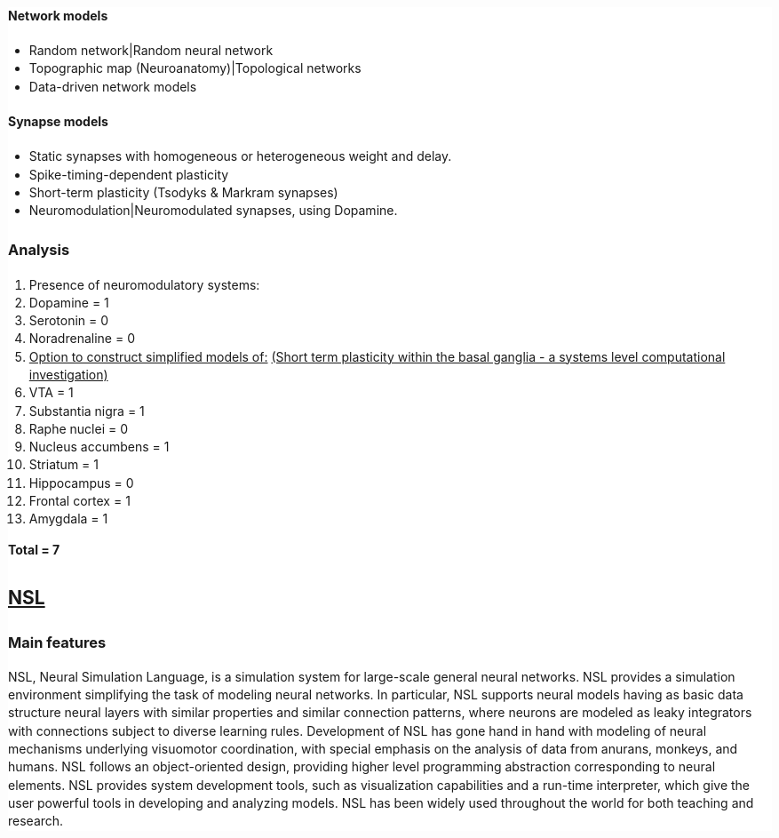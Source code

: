 #### Network models

* Random network|Random neural network
* Topographic map (Neuroanatomy)|Topological networks
* Data-driven network models

#### Synapse models

* Static synapses with homogeneous or heterogeneous weight and delay.
* Spike-timing-dependent plasticity
* Short-term plasticity (Tsodyks & Markram synapses)
* Neuromodulation|Neuromodulated synapses, using Dopamine.

### Analysis

1. Presence of neuromodulatory systems:
  1. Dopamine = 1
  2. Serotonin = 0
  3. Noradrenaline = 0
2. [Option to construct simplified models of:](https://www.google.ru/url?sa=t&rct=j&q=&esrc=s&source=web&cd=1&cad=rja&uact=8&ved=0CB0QFjAA&url=http%3A%2F%2Fwww.nada.kth.se%2Futbildning%2Fgrukth%2Fexjobb%2Frapportlistor%2F2012%2Frapporter12%2Fbiro_ronald_12009.pdf&ei=JATWU6GqH4fnywOWhIL4BA&usg=AFQjCNFzsKzno-akK3LVuKmGqHafoxGzPA&sig2=NA3hIu14UL_JCfDtLuLBDQ&bvm=bv.71778758,d.bGQ) [(Short term plasticity within the basal ganglia - a systems level computational investigation)](https://www.google.ru/url?sa=t&rct=j&q=&esrc=s&source=web&cd=1&cad=rja&uact=8&ved=0CB0QFjAA&url=http%3A%2F%2Fwww.nada.kth.se%2Futbildning%2Fgrukth%2Fexjobb%2Frapportlistor%2F2012%2Frapporter12%2Fbiro_ronald_12009.pdf&ei=JATWU6GqH4fnywOWhIL4BA&usg=AFQjCNFzsKzno-akK3LVuKmGqHafoxGzPA&sig2=NA3hIu14UL_JCfDtLuLBDQ&bvm=bv.71778758,d.bGQ)
  1. VTA = 1
  2. Substantia nigra = 1
  3. Raphe nuclei = 0
  4. Nucleus accumbens = 1
  5. Striatum = 1
  6. Hippocampus = 0
  7. Frontal cortex = 1
  8. Amygdala = 1

**Total = 7**

## [NSL](http://www.neuralsimulationlanguage.org/)

### Main features

NSL, Neural Simulation Language, is a simulation system for large-scale general neural networks. NSL provides a simulation environment simplifying the task of modeling neural networks. In particular, NSL supports neural models having as basic data structure neural layers with similar properties and similar connection patterns, where neurons are modeled as leaky integrators with connections subject to diverse learning rules. Development of NSL has gone hand in hand with modeling of neural mechanisms underlying visuomotor coordination, with special emphasis on the analysis of data from anurans, monkeys, and humans. NSL follows an object-oriented design, providing higher level programming abstraction corresponding to neural elements. NSL provides system development tools, such as visualization capabilities and a run-time interpreter, which give the user powerful tools in developing and analyzing models. NSL has been widely used throughout the world for both teaching and research.

